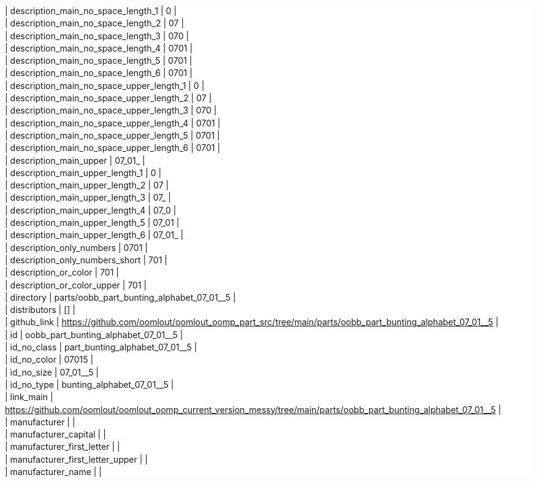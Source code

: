 | description_main_no_space_length_1 | 0 |  
| description_main_no_space_length_2 | 07 |  
| description_main_no_space_length_3 | 070 |  
| description_main_no_space_length_4 | 0701 |  
| description_main_no_space_length_5 | 0701 |  
| description_main_no_space_length_6 | 0701 |  
| description_main_no_space_upper_length_1 | 0 |  
| description_main_no_space_upper_length_2 | 07 |  
| description_main_no_space_upper_length_3 | 070 |  
| description_main_no_space_upper_length_4 | 0701 |  
| description_main_no_space_upper_length_5 | 0701 |  
| description_main_no_space_upper_length_6 | 0701 |  
| description_main_upper | 07_01_ |  
| description_main_upper_length_1 | 0 |  
| description_main_upper_length_2 | 07 |  
| description_main_upper_length_3 | 07_ |  
| description_main_upper_length_4 | 07_0 |  
| description_main_upper_length_5 | 07_01 |  
| description_main_upper_length_6 | 07_01_ |  
| description_only_numbers | 0701 |  
| description_only_numbers_short | 701 |  
| description_or_color | 701 |  
| description_or_color_upper | 701 |  
| directory | parts/oobb_part_bunting_alphabet_07_01__5 |  
| distributors | [] |  
| github_link | https://github.com/oomlout/oomlout_oomp_part_src/tree/main/parts/oobb_part_bunting_alphabet_07_01__5 |  
| id | oobb_part_bunting_alphabet_07_01__5 |  
| id_no_class | part_bunting_alphabet_07_01__5 |  
| id_no_color | 07015 |  
| id_no_size | 07_01__5 |  
| id_no_type | bunting_alphabet_07_01__5 |  
| link_main | https://github.com/oomlout/oomlout_oomp_current_version_messy/tree/main/parts/oobb_part_bunting_alphabet_07_01__5 |  
| manufacturer |  |  
| manufacturer_capital |  |  
| manufacturer_first_letter |  |  
| manufacturer_first_letter_upper |  |  
| manufacturer_name |  |  